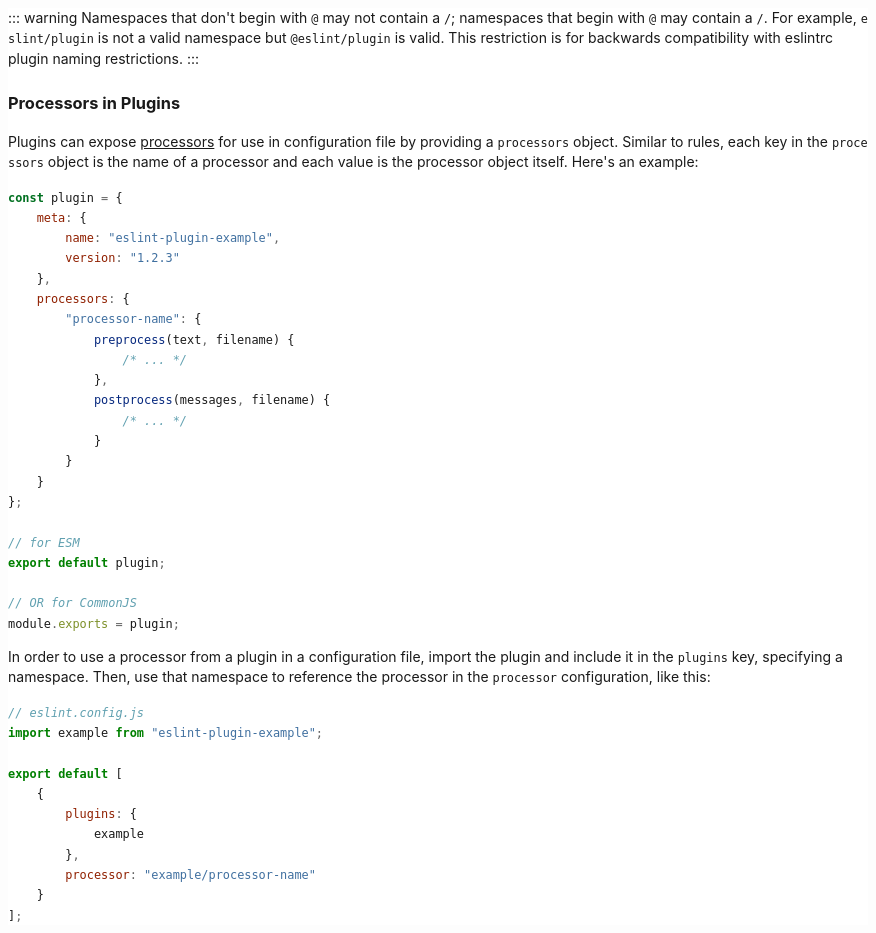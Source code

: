 ::: warning
Namespaces that don't begin with `@` may not contain a `/`; namespaces that begin with `@` may contain a `/`. For example, `eslint/plugin` is not a valid namespace but `@eslint/plugin` is valid. This restriction is for backwards compatibility with eslintrc plugin naming restrictions.
:::

### Processors in Plugins

Plugins can expose [processors](custom-processors) for use in configuration file by providing a `processors` object. Similar to rules, each key in the `processors` object is the name of a processor and each value is the processor object itself. Here's an example:

```js
const plugin = {
    meta: {
        name: "eslint-plugin-example",
        version: "1.2.3"
    },
    processors: {
        "processor-name": {
            preprocess(text, filename) {
                /* ... */
            },
            postprocess(messages, filename) {
                /* ... */
            }
        }
    }
};

// for ESM
export default plugin;

// OR for CommonJS
module.exports = plugin;
```

In order to use a processor from a plugin in a configuration file, import the plugin and include it in the `plugins` key, specifying a namespace. Then, use that namespace to reference the processor in the `processor` configuration, like this:

```js
// eslint.config.js
import example from "eslint-plugin-example";

export default [
    {
        plugins: {
            example
        },
        processor: "example/processor-name"
    }
];
```
